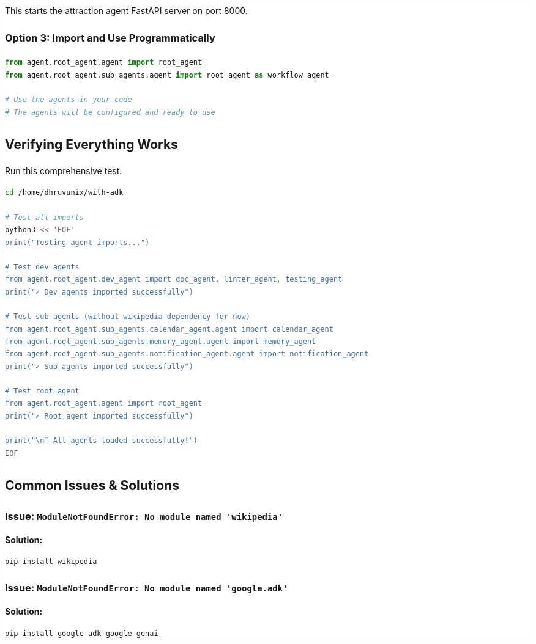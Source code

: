 This starts the attraction agent FastAPI server on port 8000.

### Option 3: Import and Use Programmatically

```python
from agent.root_agent.agent import root_agent
from agent.root_agent.sub_agents.agent import root_agent as workflow_agent

# Use the agents in your code
# The agents will be configured and ready to use
```

## Verifying Everything Works

Run this comprehensive test:

```bash
cd /home/dhruvunix/with-adk

# Test all imports
python3 << 'EOF'
print("Testing agent imports...")

# Test dev agents
from agent.root_agent.dev_agent import doc_agent, linter_agent, testing_agent
print("✓ Dev agents imported successfully")

# Test sub-agents (without wikipedia dependency for now)
from agent.root_agent.sub_agents.calendar_agent.agent import calendar_agent
from agent.root_agent.sub_agents.memory_agent.agent import memory_agent
from agent.root_agent.sub_agents.notification_agent.agent import notification_agent
print("✓ Sub-agents imported successfully")

# Test root agent
from agent.root_agent.agent import root_agent
print("✓ Root agent imported successfully")

print("\n🎉 All agents loaded successfully!")
EOF
```

## Common Issues & Solutions

### Issue: `ModuleNotFoundError: No module named 'wikipedia'`
**Solution:**
```bash
pip install wikipedia
```

### Issue: `ModuleNotFoundError: No module named 'google.adk'`
**Solution:**
```bash
pip install google-adk google-genai
```
